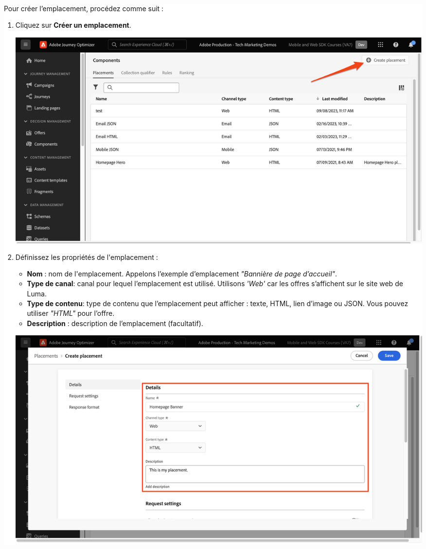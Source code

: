 Pour créer l’emplacement, procédez comme suit :

1. Cliquez sur **Créer un emplacement**.

   ![Créer un emplacement](assets/decisioning-create-placement.png)

1. Définissez les propriétés de l&#39;emplacement :
   * **Nom** : nom de l&#39;emplacement. Appelons l’exemple d’emplacement *&quot;Bannière de page d’accueil&quot;*.
   * **Type de canal**: canal pour lequel l’emplacement est utilisé. Utilisons *&#39;Web&#39;* car les offres s’affichent sur le site web de Luma.
   * **Type de contenu**: type de contenu que l’emplacement peut afficher : texte, HTML, lien d’image ou JSON. Vous pouvez utiliser *&quot;HTML&quot;* pour l’offre.
   * **Description** : description de l’emplacement (facultatif).

   ![Ajouter des détails](assets/decisioning-placement-details.png)
